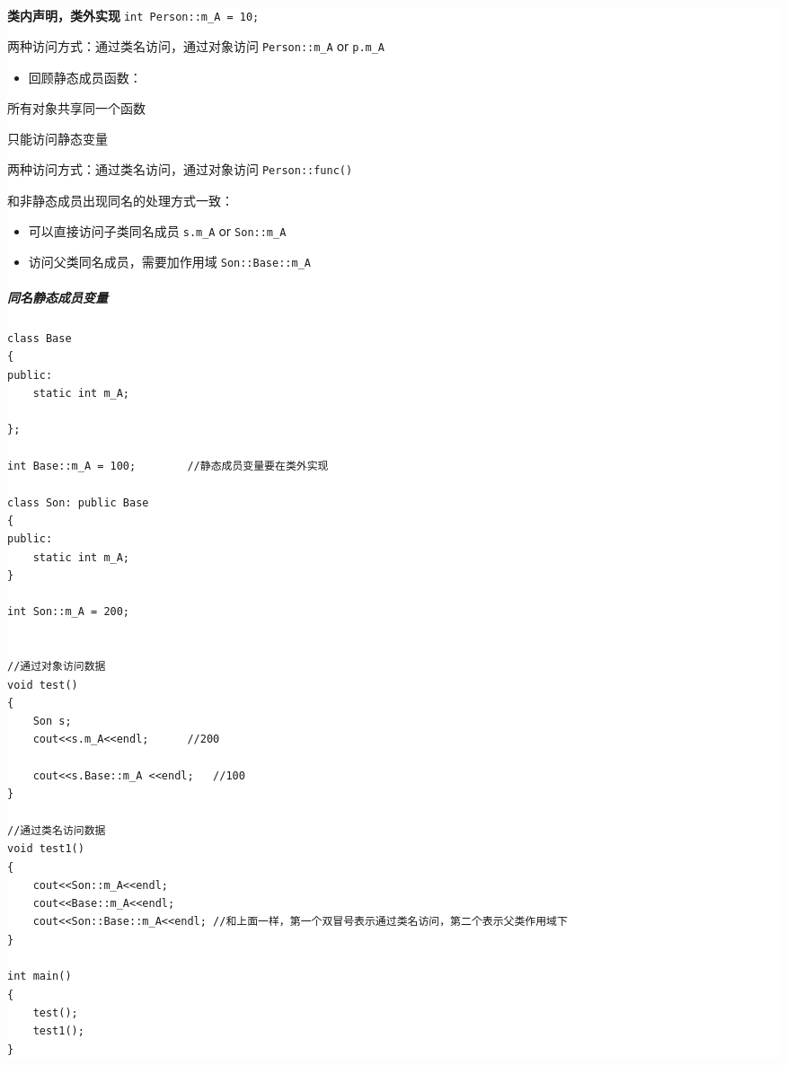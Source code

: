 **类内声明，类外实现** `int Person::m_A = 10;`

两种访问方式：通过类名访问，通过对象访问 `Person::m_A` or `p.m_A`



* 回顾静态成员函数：

所有对象共享同一个函数

只能访问静态变量

两种访问方式：通过类名访问，通过对象访问 `Person::func()`



和非静态成员出现同名的处理方式一致：

- 可以直接访问子类同名成员 `s.m_A` or `Son::m_A`

- 访问父类同名成员，需要加作用域 `Son::Base::m_A`




##### 同名静态成员变量

```
class Base
{
public:
	static int m_A;
	
};

int Base::m_A = 100;		//静态成员变量要在类外实现

class Son: public Base
{
public:
	static int m_A;
}

int Son::m_A = 200;


//通过对象访问数据
void test()
{
	Son s;
	cout<<s.m_A<<endl;		//200
	
	cout<<s.Base::m_A <<endl;	//100
}

//通过类名访问数据
void test1()
{
	cout<<Son::m_A<<endl;
	cout<<Base::m_A<<endl;
	cout<<Son::Base::m_A<<endl;	//和上面一样，第一个双冒号表示通过类名访问，第二个表示父类作用域下
}

int main()
{
	test();
	test1();
}
```
